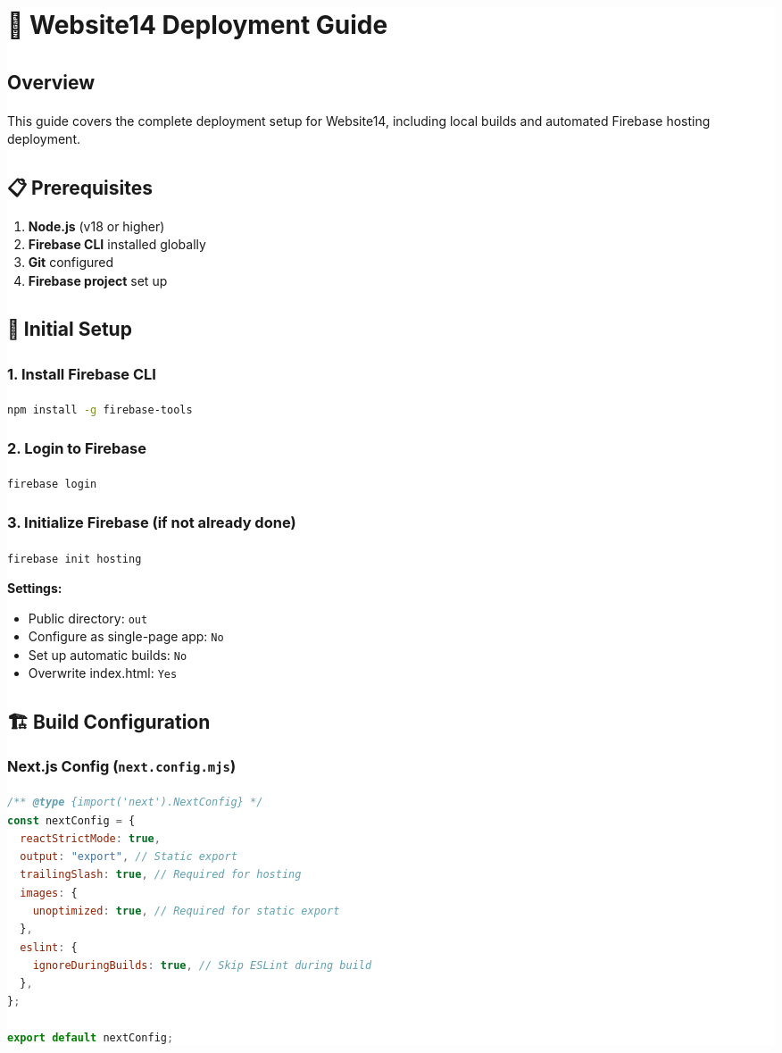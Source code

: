 # 🚀 Website14 Deployment Guide

## Overview

This guide covers the complete deployment setup for Website14, including local builds and automated Firebase hosting deployment.

## 📋 Prerequisites

1. **Node.js** (v18 or higher)
2. **Firebase CLI** installed globally
3. **Git** configured
4. **Firebase project** set up

## 🔧 Initial Setup

### 1. Install Firebase CLI

```bash
npm install -g firebase-tools
```

### 2. Login to Firebase

```bash
firebase login
```

### 3. Initialize Firebase (if not already done)

```bash
firebase init hosting
```

**Settings:**

- Public directory: `out`
- Configure as single-page app: `No`
- Set up automatic builds: `No`
- Overwrite index.html: `Yes`

## 🏗️ Build Configuration

### Next.js Config (`next.config.mjs`)

```javascript
/** @type {import('next').NextConfig} */
const nextConfig = {
  reactStrictMode: true,
  output: "export", // Static export
  trailingSlash: true, // Required for hosting
  images: {
    unoptimized: true, // Required for static export
  },
  eslint: {
    ignoreDuringBuilds: true, // Skip ESLint during build
  },
};

export default nextConfig;
```
